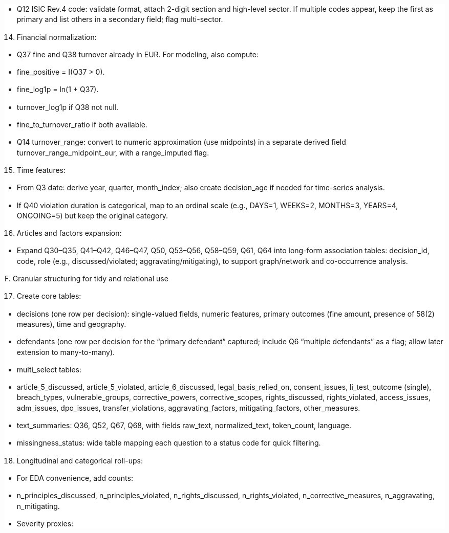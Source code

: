 - Q12 ISIC Rev.4 code: validate format, attach 2-digit section and high-level sector. If multiple codes appear, keep the first as primary and list others in a secondary field; flag multi-sector.

14) Financial normalization:

- Q37 fine and Q38 turnover already in EUR. For modeling, also compute:

- fine_positive = I(Q37 > 0).

- fine_log1p = ln(1 + Q37).

- turnover_log1p if Q38 not null.

- fine_to_turnover_ratio if both available.

- Q14 turnover_range: convert to numeric approximation (use midpoints) in a separate derived field turnover_range_midpoint_eur, with a range_imputed flag.

15) Time features:

- From Q3 date: derive year, quarter, month_index; also create decision_age if needed for time-series analysis.

- If Q40 violation duration is categorical, map to an ordinal scale (e.g., DAYS=1, WEEKS=2, MONTHS=3, YEARS=4, ONGOING=5) but keep the original category.

16) Articles and factors expansion:

- Expand Q30–Q35, Q41–Q42, Q46–Q47, Q50, Q53–Q56, Q58–Q59, Q61, Q64 into long-form association tables: decision_id, code, role (e.g., discussed/violated; aggravating/mitigating), to support graph/network and co-occurrence analysis.

F. Granular structuring for tidy and relational use

17) Create core tables:

- decisions (one row per decision): single-valued fields, numeric features, primary outcomes (fine amount, presence of 58(2) measures), time and geography.

- defendants (one row per decision for the “primary defendant” captured; include Q6 “multiple defendants” as a flag; allow later extension to many-to-many).

- multi_select tables:

- article_5_discussed, article_5_violated, article_6_discussed, legal_basis_relied_on, consent_issues, li_test_outcome (single), breach_types, vulnerable_groups, corrective_powers, corrective_scopes, rights_discussed, rights_violated, access_issues, adm_issues, dpo_issues, transfer_violations, aggravating_factors, mitigating_factors, other_measures.

- text_summaries: Q36, Q52, Q67, Q68, with fields raw_text, normalized_text, token_count, language.

- missingness_status: wide table mapping each question to a status code for quick filtering.

18) Longitudinal and categorical roll-ups:

- For EDA convenience, add counts:

- n_principles_discussed, n_principles_violated, n_rights_discussed, n_rights_violated, n_corrective_measures, n_aggravating, n_mitigating.

- Severity proxies:
